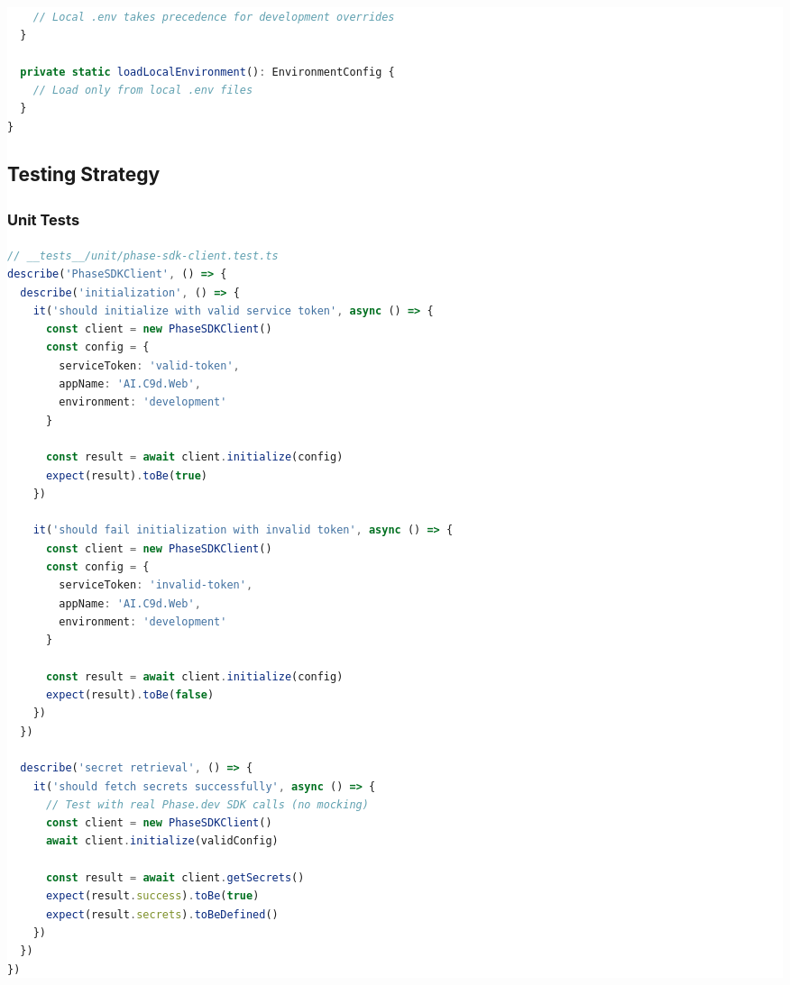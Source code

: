 ```typescript
    // Local .env takes precedence for development overrides
  }
  
  private static loadLocalEnvironment(): EnvironmentConfig {
    // Load only from local .env files
  }
}
```

## Testing Strategy

### Unit Tests

```typescript
// __tests__/unit/phase-sdk-client.test.ts
describe('PhaseSDKClient', () => {
  describe('initialization', () => {
    it('should initialize with valid service token', async () => {
      const client = new PhaseSDKClient()
      const config = {
        serviceToken: 'valid-token',
        appName: 'AI.C9d.Web',
        environment: 'development'
      }
      
      const result = await client.initialize(config)
      expect(result).toBe(true)
    })
    
    it('should fail initialization with invalid token', async () => {
      const client = new PhaseSDKClient()
      const config = {
        serviceToken: 'invalid-token',
        appName: 'AI.C9d.Web',
        environment: 'development'
      }
      
      const result = await client.initialize(config)
      expect(result).toBe(false)
    })
  })
  
  describe('secret retrieval', () => {
    it('should fetch secrets successfully', async () => {
      // Test with real Phase.dev SDK calls (no mocking)
      const client = new PhaseSDKClient()
      await client.initialize(validConfig)
      
      const result = await client.getSecrets()
      expect(result.success).toBe(true)
      expect(result.secrets).toBeDefined()
    })
  })
})
```
